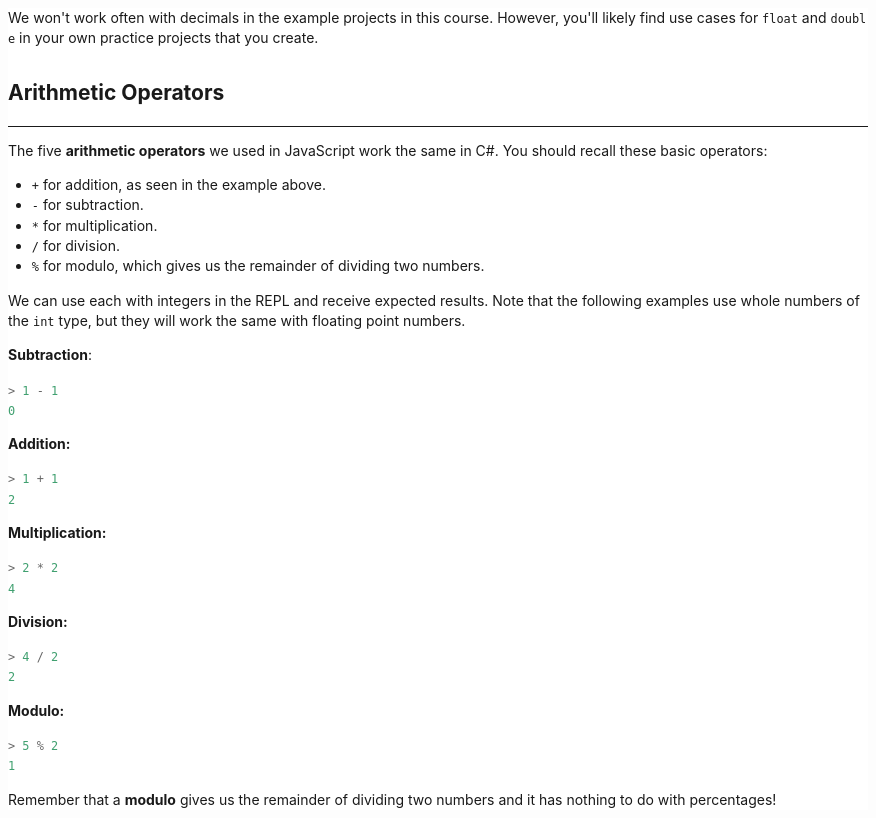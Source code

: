 We won't work often with decimals in the example projects in this course. However, you'll likely find use cases for `float` and `double` in your own practice projects that you create. 

## Arithmetic Operators
---

The five **arithmetic operators** we used in JavaScript work the same in C#. You should recall these basic operators:

* `+` for addition, as seen in the example above.
* `-` for subtraction.
* `*` for multiplication.
* `/` for division.
* `%` for modulo, which gives us the remainder of dividing two numbers.

We can use each with integers in the REPL and receive expected results. Note that the following examples use whole numbers of the `int` type, but they will work the same with floating point numbers.

**Subtraction**:

```csharp
> 1 - 1
0
```

**Addition:**

```csharp
> 1 + 1
2
```

**Multiplication:**

```csharp
> 2 * 2
4
```

**Division:**

```csharp
> 4 / 2
2
```

**Modulo:**

```csharp
> 5 % 2
1
```

Remember that a **modulo** gives us the remainder of dividing two numbers and it has nothing to do with percentages!
